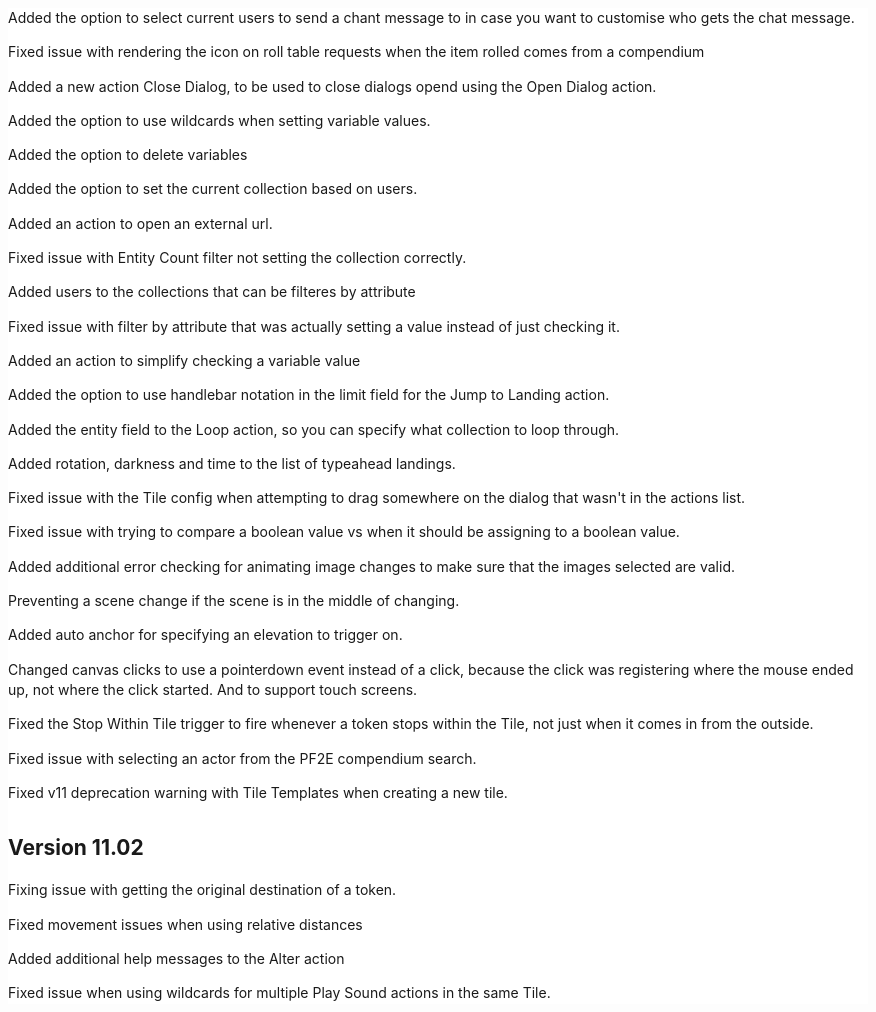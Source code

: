 Added the option to select current users to send a chant message to in case you want to customise who gets the chat message.

Fixed issue with rendering the icon on roll table requests when the item rolled comes from a compendium

Added a new action Close Dialog, to be used to close dialogs opend using the Open Dialog action.

Added the option to use wildcards when setting variable values.

Added the option to delete variables

Added the option to set the current collection based on users.

Added an action to open an external url.

Fixed issue with Entity Count filter not setting the collection correctly.

Added users to the collections that can be filteres by attribute

Fixed issue with filter by attribute that was actually setting a value instead of just checking it.

Added an action to simplify checking a variable value

Added the option to use handlebar notation in the limit field for the Jump to Landing action.

Added the entity field to the Loop action, so you can specify what collection to loop through.

Added rotation, darkness and time to the list of typeahead landings.

Fixed issue with the Tile config when attempting to drag somewhere on the dialog that wasn't in the actions list.

Fixed issue with trying to compare a boolean value vs when it should be assigning to a boolean value.

Added additional error checking for animating image changes to make sure that the images selected are valid.

Preventing a scene change if the scene is in the middle of changing.

Added auto anchor for specifying an elevation to trigger on.

Changed canvas clicks to use a pointerdown event instead of a click, because the click was registering where the mouse ended up, not where the click started.  And to support touch screens.

Fixed the Stop Within Tile trigger to fire whenever a token stops within the Tile, not just when it comes in from the outside.

Fixed issue with selecting an actor from the PF2E compendium search.

Fixed v11 deprecation warning with Tile Templates when creating a new tile.

## Version 11.02

Fixing issue with getting the original destination of a token.

Fixed movement issues when using relative distances

Added additional help messages to the Alter action

Fixed issue when using wildcards for multiple Play Sound actions in the same Tile.
